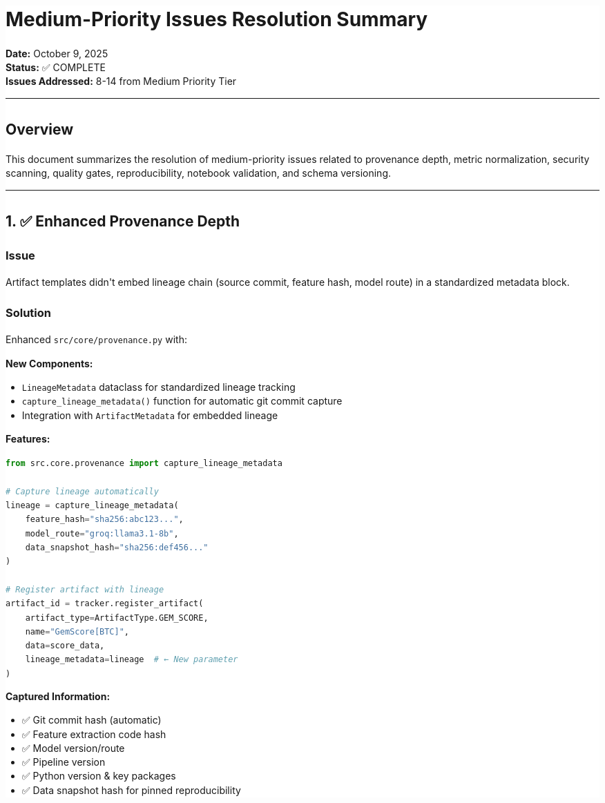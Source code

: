 # Medium-Priority Issues Resolution Summary

**Date:** October 9, 2025  
**Status:** ✅ COMPLETE  
**Issues Addressed:** 8-14 from Medium Priority Tier

---

## Overview

This document summarizes the resolution of medium-priority issues related to provenance depth, metric normalization, security scanning, quality gates, reproducibility, notebook validation, and schema versioning.

---

## 1. ✅ Enhanced Provenance Depth

### Issue
Artifact templates didn't embed lineage chain (source commit, feature hash, model route) in a standardized metadata block.

### Solution
Enhanced `src/core/provenance.py` with:

**New Components:**
- `LineageMetadata` dataclass for standardized lineage tracking
- `capture_lineage_metadata()` function for automatic git commit capture
- Integration with `ArtifactMetadata` for embedded lineage

**Features:**
```python
from src.core.provenance import capture_lineage_metadata

# Capture lineage automatically
lineage = capture_lineage_metadata(
    feature_hash="sha256:abc123...",
    model_route="groq:llama3.1-8b",
    data_snapshot_hash="sha256:def456..."
)

# Register artifact with lineage
artifact_id = tracker.register_artifact(
    artifact_type=ArtifactType.GEM_SCORE,
    name="GemScore[BTC]",
    data=score_data,
    lineage_metadata=lineage  # ← New parameter
)
```

**Captured Information:**
- ✅ Git commit hash (automatic)
- ✅ Feature extraction code hash
- ✅ Model version/route
- ✅ Pipeline version
- ✅ Python version & key packages
- ✅ Data snapshot hash for pinned reproducibility
